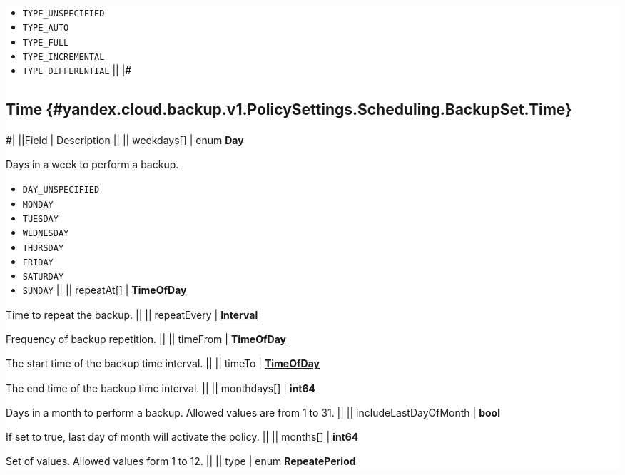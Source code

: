 - `TYPE_UNSPECIFIED`
- `TYPE_AUTO`
- `TYPE_FULL`
- `TYPE_INCREMENTAL`
- `TYPE_DIFFERENTIAL` ||
|#

## Time {#yandex.cloud.backup.v1.PolicySettings.Scheduling.BackupSet.Time}

#|
||Field | Description ||
|| weekdays[] | enum **Day**

Days in a week to perform a backup.

- `DAY_UNSPECIFIED`
- `MONDAY`
- `TUESDAY`
- `WEDNESDAY`
- `THURSDAY`
- `FRIDAY`
- `SATURDAY`
- `SUNDAY` ||
|| repeatAt[] | **[TimeOfDay](#yandex.cloud.backup.v1.PolicySettings.TimeOfDay)**

Time to repeat the backup. ||
|| repeatEvery | **[Interval](#yandex.cloud.backup.v1.PolicySettings.Interval)**

Frequency of backup repetition. ||
|| timeFrom | **[TimeOfDay](#yandex.cloud.backup.v1.PolicySettings.TimeOfDay)**

The start time of the backup time interval. ||
|| timeTo | **[TimeOfDay](#yandex.cloud.backup.v1.PolicySettings.TimeOfDay)**

The end time of the backup time interval. ||
|| monthdays[] | **int64**

Days in a month to perform a backup.
Allowed values are from 1 to 31. ||
|| includeLastDayOfMonth | **bool**

If set to true, last day of month will activate
the policy. ||
|| months[] | **int64**

Set of values. Allowed values form 1 to 12. ||
|| type | enum **RepeatePeriod**
